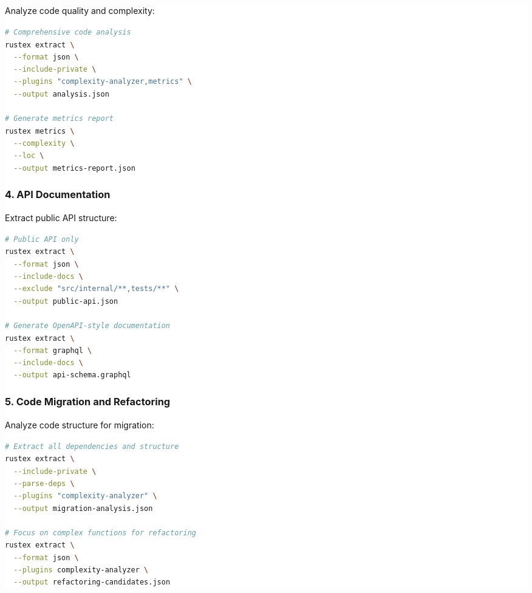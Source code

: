 Analyze code quality and complexity:

```bash
# Comprehensive code analysis
rustex extract \
  --format json \
  --include-private \
  --plugins "complexity-analyzer,metrics" \
  --output analysis.json

# Generate metrics report
rustex metrics \
  --complexity \
  --loc \
  --output metrics-report.json
```

### 4. API Documentation

Extract public API structure:

```bash
# Public API only
rustex extract \
  --format json \
  --include-docs \
  --exclude "src/internal/**,tests/**" \
  --output public-api.json

# Generate OpenAPI-style documentation
rustex extract \
  --format graphql \
  --include-docs \
  --output api-schema.graphql
```

### 5. Code Migration and Refactoring

Analyze code structure for migration:

```bash
# Extract all dependencies and structure
rustex extract \
  --include-private \
  --parse-deps \
  --plugins "complexity-analyzer" \
  --output migration-analysis.json

# Focus on complex functions for refactoring
rustex extract \
  --format json \
  --plugins complexity-analyzer \
  --output refactoring-candidates.json
```
